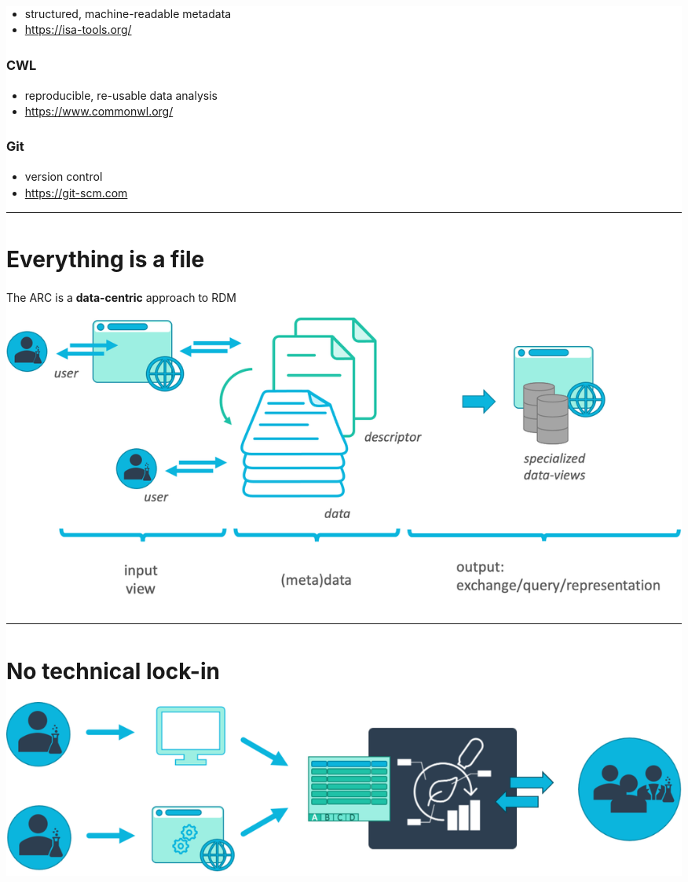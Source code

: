  - structured, machine-readable metadata
 - https://isa-tools.org/

### CWL

- reproducible, re-usable data analysis 
- https://www.commonwl.org/

### Git

- version control
- https://git-scm.com

---


# Everything is a file

The ARC is a **data-centric** approach to RDM

![w:800](./../../../images/arc-data-centric-everything-is-a-file.drawio.png)

---

# No technical lock-in

![w:1000](./../../../images/arc-tool-assistance.drawio.png)
